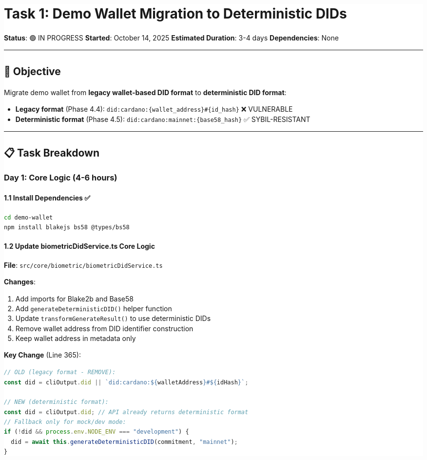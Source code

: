 # Task 1: Demo Wallet Migration to Deterministic DIDs

**Status**: 🟢 IN PROGRESS
**Started**: October 14, 2025
**Estimated Duration**: 3-4 days
**Dependencies**: None

---

## 🎯 Objective

Migrate demo wallet from **legacy wallet-based DID format** to **deterministic DID format**:

- **Legacy format** (Phase 4.4): `did:cardano:{wallet_address}#{id_hash}` ❌ VULNERABLE
- **Deterministic format** (Phase 4.5): `did:cardano:mainnet:{base58_hash}` ✅ SYBIL-RESISTANT

---

## 📋 Task Breakdown

### Day 1: Core Logic (4-6 hours)

#### 1.1 Install Dependencies ✅

```bash
cd demo-wallet
npm install blakejs bs58 @types/bs58
```

#### 1.2 Update biometricDidService.ts Core Logic

**File**: `src/core/biometric/biometricDidService.ts`

**Changes**:

1. Add imports for Blake2b and Base58
2. Add `generateDeterministicDID()` helper function
3. Update `transformGenerateResult()` to use deterministic DIDs
4. Remove wallet address from DID identifier construction
5. Keep wallet address in metadata only

**Key Change** (Line 365):

```typescript
// OLD (legacy format - REMOVE):
const did = cliOutput.did || `did:cardano:${walletAddress}#${idHash}`;

// NEW (deterministic format):
const did = cliOutput.did; // API already returns deterministic format
// Fallback only for mock/dev mode:
if (!did && process.env.NODE_ENV === "development") {
  did = await this.generateDeterministicDID(commitment, "mainnet");
}
```
